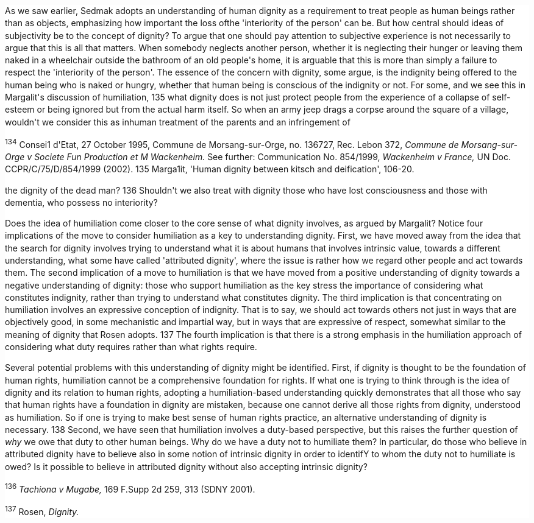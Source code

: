 As we saw earlier, Sedmak adopts an understanding of human dignity as a requirement to treat people as human beings rather than as objects, emphasizing how important the loss ofthe 'interiority of the person' can be. But how central should ideas of subjectivity be to the concept of dignity? To argue that one should pay attention to subjective experience is not necessarily to argue that this is all that matters. When somebody neglects another person, whether it is neglecting their hunger or leaving them naked in a wheelchair outside the bathroom of an old people's home, it is arguable that this is more than simply a failure to respect the 'interiority of the person'. The essence of the concern with dignity, some argue, is the indignity being offered to the human being who is naked or hungry, whether that human being is conscious of the indignity or not. For some, and we see this in Margalit's discussion of humiliation, 135 what dignity does is not just protect people from the experience of a collapse of self-esteem or being ignored but from the actual harm itself. So when an army jeep drags a corpse around the square of a village, wouldn't we consider this as inhuman treatment of the parents and an infringement of

<sup>134</sup> Consei1 d'Etat, 27 October 1995, Commune de Morsang-sur-Orge, no. 136727, Rec. Lebon 372, *Commune de Morsang-sur-Orge v Societe Fun Production et M Wackenheim.* See further: Communication No. 854/1999, *Wackenheim v France,* UN Doc. CCPR/C/75/D/854/1999 (2002). 135 Marga1it, 'Human dignity between kitsch and deification', 106-20.

the dignity of the dead man? 136 Shouldn't we also treat with dignity those who have lost consciousness and those with dementia, who possess no interiority?

Does the idea of humiliation come closer to the core sense of what dignity involves, as argued by Margalit? Notice four implications of the move to consider humiliation as a key to understanding dignity. First, we have moved away from the idea that the search for dignity involves trying to understand what it is about humans that involves intrinsic value, towards a different understanding, what some have called 'attributed dignity', where the issue is rather how we regard other people and act towards them. The second implication of a move to humiliation is that we have moved from a positive understanding of dignity towards a negative understanding of dignity: those who support humiliation as the key stress the importance of considering what constitutes indignity, rather than trying to understand what constitutes dignity. The third implication is that concentrating on humiliation involves an expressive conception of indignity. That is to say, we should act towards others not just in ways that are objectively good, in some mechanistic and impartial way, but in ways that are expressive of respect, somewhat similar to the meaning of dignity that Rosen adopts. 137 The fourth implication is that there is a strong emphasis in the humiliation approach of considering what duty requires rather than what rights require.

Several potential problems with this understanding of dignity might be identified. First, if dignity is thought to be the foundation of human rights, humiliation cannot be a comprehensive foundation for rights. If what one is trying to think through is the idea of dignity and its relation to human rights, adopting a humiliation-based understanding quickly demonstrates that all those who say that human rights have a foundation in dignity are mistaken, because one cannot derive all those rights from dignity, understood as humiliation. So if one is trying to make best sense of human rights practice, an alternative understanding of dignity is necessary. 138 Second, we have seen that humiliation involves a duty-based perspective, but this raises the further question of *why* we owe that duty to other human beings. Why do we have a duty not to humiliate them? In particular, do those who believe in attributed dignity have to believe also in some notion of intrinsic dignity in order to identifY to whom the duty not to humiliate is owed? Is it possible to believe in attributed dignity without also accepting intrinsic dignity?

<sup>136</sup> *Tachiona v Mugabe,* 169 F.Supp 2d 259, 313 (SDNY 2001).

<sup>137</sup> Rosen, *Dignity.* 
